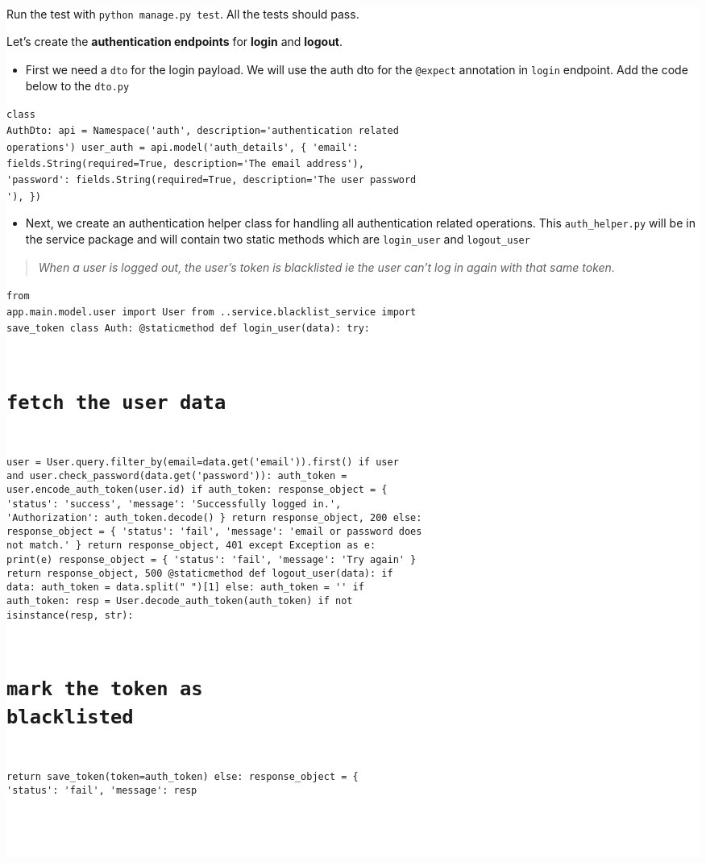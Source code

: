 </code></pre><p>Run the test with <code>python manage.py test</code>. All the tests should pass.</p><p>Let’s create the <strong><strong>authentication endpoints</strong></strong> for <strong><strong>login</strong></strong> and <strong><strong>logout</strong></strong>.</p><ul><li>First we need a <code>dto</code> for the login payload. We will use the auth dto for the <code>@expect</code> annotation in <code>login</code> endpoint. Add the code below to the <code>dto.py</code></li></ul><pre><code class="language-py">class AuthDto:
api = Namespace('auth', description='authentication related operations')
user_auth = api.model('auth_details', {
'email': fields.String(required=True, description='The email address'),
'password': fields.String(required=True, description='The user password '),
})</code></pre><ul><li>Next, we create an authentication helper class for handling all authentication related operations. This <code>auth_helper.py</code> will be in the service package and will contain two static methods which are <code>login_user</code> and <code>logout_user</code></li></ul><blockquote><em><em>When a user is logged out, the user’s token is blacklisted ie the user can’t log in again with that same token.</em></em></blockquote><pre><code class="language-py">from app.main.model.user import User
from ..service.blacklist_service import save_token
class Auth:
@staticmethod
def login_user(data):
try:
# fetch the user data
user = User.query.filter_by(email=data.get('email')).first()
if user and user.check_password(data.get('password')):
auth_token = user.encode_auth_token(user.id)
if auth_token:
response_object = {
'status': 'success',
'message': 'Successfully logged in.',
'Authorization': auth_token.decode()
}
return response_object, 200
else:
response_object = {
'status': 'fail',
'message': 'email or password does not match.'
}
return response_object, 401
except Exception as e:
print(e)
response_object = {
'status': 'fail',
'message': 'Try again'
}
return response_object, 500
@staticmethod
def logout_user(data):
if data:
auth_token = data.split(" ")[1]
else:
auth_token = ''
if auth_token:
resp = User.decode_auth_token(auth_token)
if not isinstance(resp, str):
# mark the token as blacklisted
return save_token(token=auth_token)
else:
response_object = {
'status': 'fail',
'message': resp